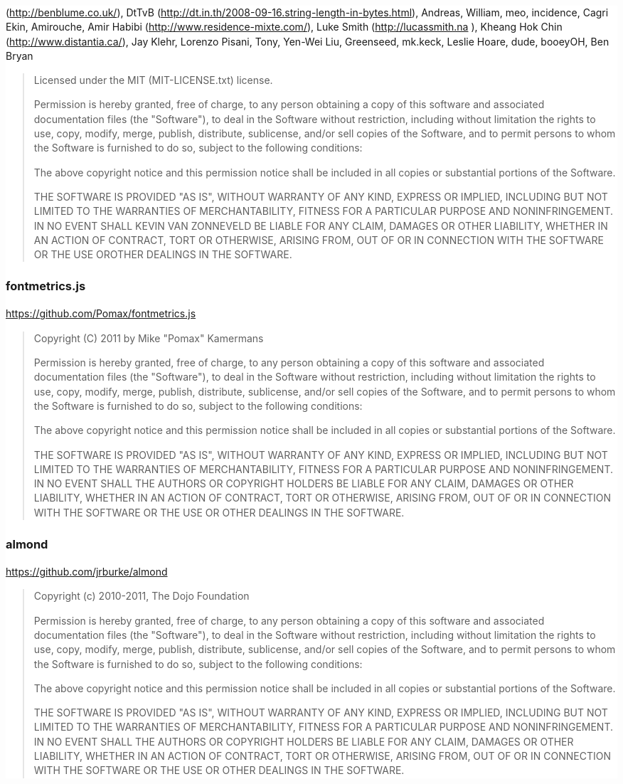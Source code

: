(http://benblume.co.uk/), DtTvB (http://dt.in.th/2008-09-16.string-length-in-bytes.html), Andreas, William, meo, incidence, Cagri Ekin, Amirouche, Amir Habibi (http://www.residence-mixte.com/), Luke Smith (http://lucassmith.na  ), Kheang Hok Chin (http://www.distantia.ca/), Jay Klehr, Lorenzo Pisani, Tony, Yen-Wei Liu, Greenseed, mk.keck, Leslie Hoare, dude, booeyOH, Ben Bryan
>
> Licensed under the MIT (MIT-LICENSE.txt) license.
>
> Permission is hereby granted, free of charge, to any person obtaining a copy of this software and associated documentation files (the "Software"), to deal in the Software without restriction, including without limitation the rights to use, copy, modify, merge, publish, distribute, sublicense, and/or sell copies of the Software, and to permit persons to whom the Software is furnished to do so, subject to the following conditions:
>
> The above copyright notice and this permission notice shall be included in all copies or substantial portions of the Software.
>
> THE SOFTWARE IS PROVIDED "AS IS", WITHOUT WARRANTY OF ANY KIND, EXPRESS OR IMPLIED, INCLUDING BUT NOT LIMITED TO THE WARRANTIES OF MERCHANTABILITY, FITNESS FOR A PARTICULAR PURPOSE AND NONINFRINGEMENT. IN NO EVENT SHALL KEVIN VAN ZONNEVELD BE LIABLE FOR ANY CLAIM, DAMAGES OR OTHER LIABILITY, WHETHER IN AN ACTION OF CONTRACT, TORT OR OTHERWISE, ARISING FROM, OUT OF OR IN CONNECTION WITH THE SOFTWARE OR THE USE OROTHER DEALINGS IN THE SOFTWARE.

### fontmetrics.js

https://github.com/Pomax/fontmetrics.js

> Copyright (C) 2011 by Mike "Pomax" Kamermans
>
> Permission is hereby granted, free of charge, to any person obtaining a copy of this software and associated documentation files (the "Software"), to deal in the Software without restriction, including without limitation the rights to use, copy, modify, merge, publish, distribute, sublicense, and/or sell copies of the Software, and to permit persons to whom the Software is furnished to do so, subject to the following conditions:
>
> The above copyright notice and this permission notice shall be included in all copies or substantial portions of the Software.
>
> THE SOFTWARE IS PROVIDED "AS IS", WITHOUT WARRANTY OF ANY KIND, EXPRESS OR IMPLIED, INCLUDING BUT NOT LIMITED TO THE WARRANTIES OF MERCHANTABILITY, FITNESS FOR A PARTICULAR PURPOSE AND NONINFRINGEMENT. IN NO EVENT SHALL THE AUTHORS OR COPYRIGHT HOLDERS BE LIABLE FOR ANY CLAIM, DAMAGES OR OTHER LIABILITY, WHETHER IN AN ACTION OF CONTRACT, TORT OR OTHERWISE, ARISING FROM, OUT OF OR IN CONNECTION WITH THE SOFTWARE OR THE USE OR OTHER DEALINGS IN THE SOFTWARE.

### almond

https://github.com/jrburke/almond

> Copyright (c) 2010-2011, The Dojo Foundation
>
> Permission is hereby granted, free of charge, to any person obtaining a copy of this software and associated documentation files (the "Software"), to deal in the Software without restriction, including without limitation the rights to use, copy, modify, merge, publish, distribute, sublicense, and/or sell copies of the Software, and to permit persons to whom the Software is furnished to do so, subject to the following conditions:
>
> The above copyright notice and this permission notice shall be included in all copies or substantial portions of the Software.
>
> THE SOFTWARE IS PROVIDED "AS IS", WITHOUT WARRANTY OF ANY KIND, EXPRESS OR IMPLIED, INCLUDING BUT NOT LIMITED TO THE WARRANTIES OF MERCHANTABILITY, FITNESS FOR A PARTICULAR PURPOSE AND NONINFRINGEMENT. IN NO EVENT SHALL THE AUTHORS OR COPYRIGHT HOLDERS BE LIABLE FOR ANY CLAIM, DAMAGES OR OTHER LIABILITY, WHETHER IN AN ACTION OF CONTRACT, TORT OR OTHERWISE, ARISING FROM, OUT OF OR IN CONNECTION WITH THE SOFTWARE OR THE USE OR OTHER DEALINGS IN THE SOFTWARE.
